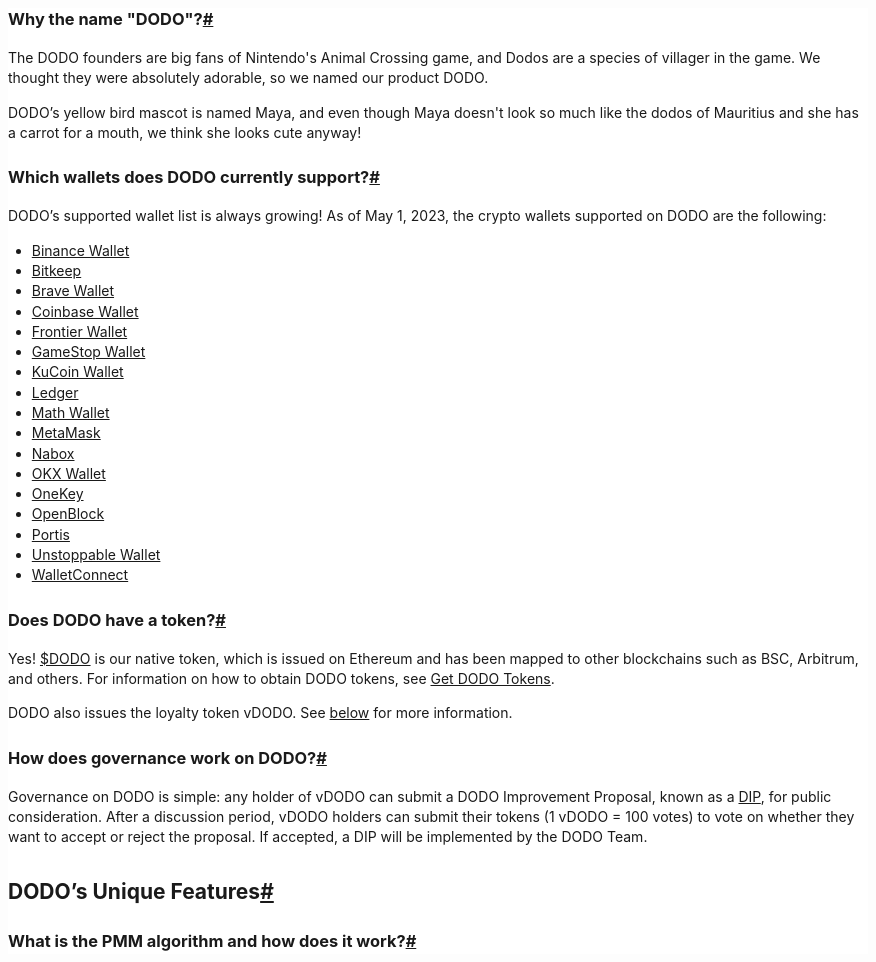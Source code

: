 ### Why the name "DODO"?[#](#why-the-name--dodo-)

The DODO founders are big fans of Nintendo's Animal Crossing game, and Dodos are a species of villager in the game. We thought they were absolutely adorable, so we named our product DODO.

DODO’s yellow bird mascot is named Maya, and even though Maya doesn't look so much like the dodos of Mauritius and she has a carrot for a mouth, we think she looks cute anyway!

### Which wallets does DODO currently support?[#](#which-wallets-does-dodo-currently-support)

DODO’s supported wallet list is always growing! As of May 1, 2023, the crypto wallets supported on DODO are the following:

*   [Binance Wallet](https://www.bnbchain.org/en/binance-wallet)
*   [Bitkeep](https://bitkeep.com/en/index)
*   [Brave Wallet](https://brave.com/wallet/)
*   [Coinbase Wallet](https://www.coinbase.com/wallet)
*   [Frontier Wallet](https://www.frontier.xyz/)
*   [GameStop Wallet](https://wallet.gamestop.com/)
*   [KuCoin Wallet](https://play.google.com/store/apps/details?id=com.kucoin.wallet)
*   [Ledger](https://www.ledger.com/)
*   [Math Wallet](https://mathwallet.org/en-us/)
*   [MetaMask](https://metamask.io/)
*   [Nabox](https://nabox.io/)
*   [OKX Wallet](https://www.okx.com/web3)
*   [OneKey](https://onekey.so/)
*   [OpenBlock](https://openblock.com/)
*   [Portis](https://www.portis.io/)
*   [Unstoppable Wallet](https://unstoppable.money/)
*   [WalletConnect](https://walletconnect.com/)

### Does DODO have a token?[#](#does-dodo-have-a-token)

Yes! [$DODO](https://www.coingecko.com/coins/dodo) is our native token, which is issued on Ethereum and has been mapped to other blockchains such as BSC, Arbitrum, and others. For information on how to obtain DODO tokens, see [Get DODO Tokens](../home/token-economy#how-to-buy--dodo).

DODO also issues the loyalty token vDODO. See [below](faq---trouble-shooting#what-is-vdodo) for more information.

### How does governance work on DODO?[#](#how-does-governance-work-on-dodo)

Governance on DODO is simple: any holder of vDODO can submit a DODO Improvement Proposal, known as a [DIP](../home/token-economy/dip-record), for public consideration. After a discussion period, vDODO holders can submit their tokens (1 vDODO = 100 votes) to vote on whether they want to accept or reject the proposal. If accepted, a DIP will be implemented by the DODO Team.

DODO’s Unique Features[#](#dodo-s-unique-features)
--------------------------------------------------

### What is the PMM algorithm and how does it work?[#](#what-is-the-pmm-algorithm-and-how-does-it-work)
